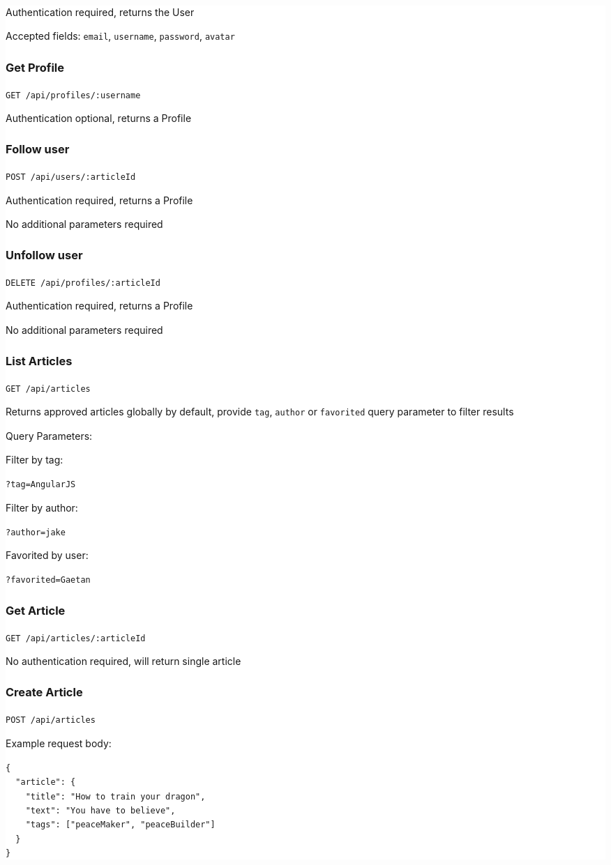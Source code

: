 Authentication required, returns the User

Accepted fields: `email`, `username`, `password`, `avatar`

### Get Profile

`GET /api/profiles/:username`

Authentication optional, returns a Profile

### Follow user

`POST /api/users/:articleId`

Authentication required, returns a Profile

No additional parameters required

### Unfollow user

`DELETE /api/profiles/:articleId`

Authentication required, returns a Profile

No additional parameters required

### List Articles

`GET /api/articles`

Returns approved articles globally by default, provide `tag`, `author` or `favorited` query parameter to filter results

Query Parameters:

Filter by tag:

`?tag=AngularJS`

Filter by author:

`?author=jake`

Favorited by user:

`?favorited=Gaetan`

### Get Article

`GET /api/articles/:articleId`

No authentication required, will return single article

### Create Article

`POST /api/articles`

Example request body:

```source-json
{
  "article": {
    "title": "How to train your dragon",
    "text": "You have to believe",
    "tags": ["peaceMaker", "peaceBuilder"]
  }
}
```
